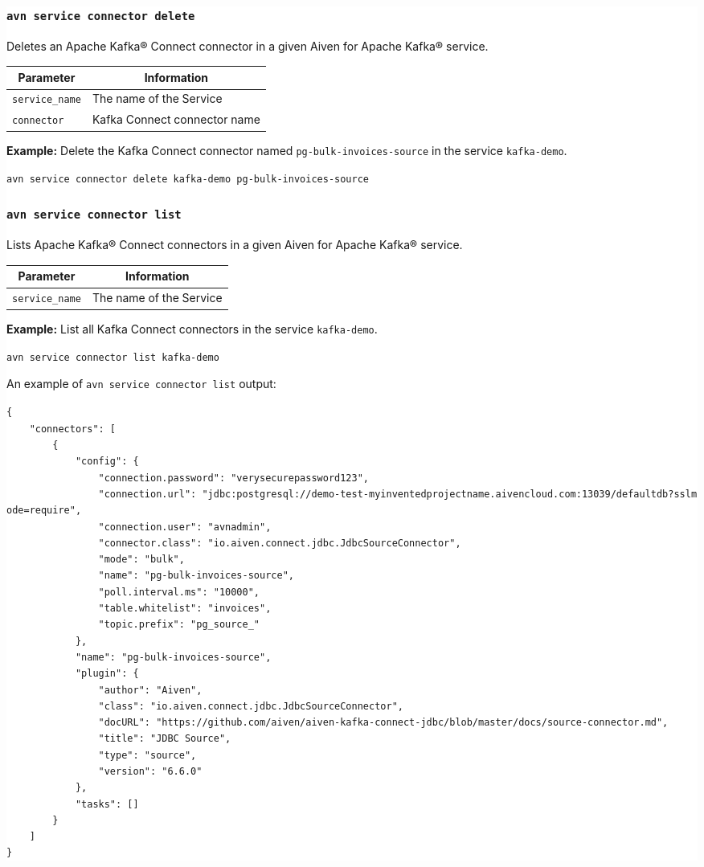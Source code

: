 ### `avn service connector delete`

Deletes an Apache Kafka® Connect connector in a given Aiven for Apache
Kafka® service.

| Parameter      | Information                  |
| -------------- | ---------------------------- |
| `service_name` | The name of the Service      |
| `connector`    | Kafka Connect connector name |

**Example:** Delete the Kafka Connect connector named
`pg-bulk-invoices-source` in the service `kafka-demo`.

```
avn service connector delete kafka-demo pg-bulk-invoices-source
```

### `avn service connector list`

Lists Apache Kafka® Connect connectors in a given Aiven for Apache
Kafka® service.

| Parameter      | Information             |
| -------------- | ----------------------- |
| `service_name` | The name of the Service |

**Example:** List all Kafka Connect connectors in the service
`kafka-demo`.

```
avn service connector list kafka-demo
```

An example of `avn service connector list` output:

```text
{
    "connectors": [
        {
            "config": {
                "connection.password": "verysecurepassword123",
                "connection.url": "jdbc:postgresql://demo-test-myinventedprojectname.aivencloud.com:13039/defaultdb?sslmode=require",
                "connection.user": "avnadmin",
                "connector.class": "io.aiven.connect.jdbc.JdbcSourceConnector",
                "mode": "bulk",
                "name": "pg-bulk-invoices-source",
                "poll.interval.ms": "10000",
                "table.whitelist": "invoices",
                "topic.prefix": "pg_source_"
            },
            "name": "pg-bulk-invoices-source",
            "plugin": {
                "author": "Aiven",
                "class": "io.aiven.connect.jdbc.JdbcSourceConnector",
                "docURL": "https://github.com/aiven/aiven-kafka-connect-jdbc/blob/master/docs/source-connector.md",
                "title": "JDBC Source",
                "type": "source",
                "version": "6.6.0"
            },
            "tasks": []
        }
    ]
}
```
